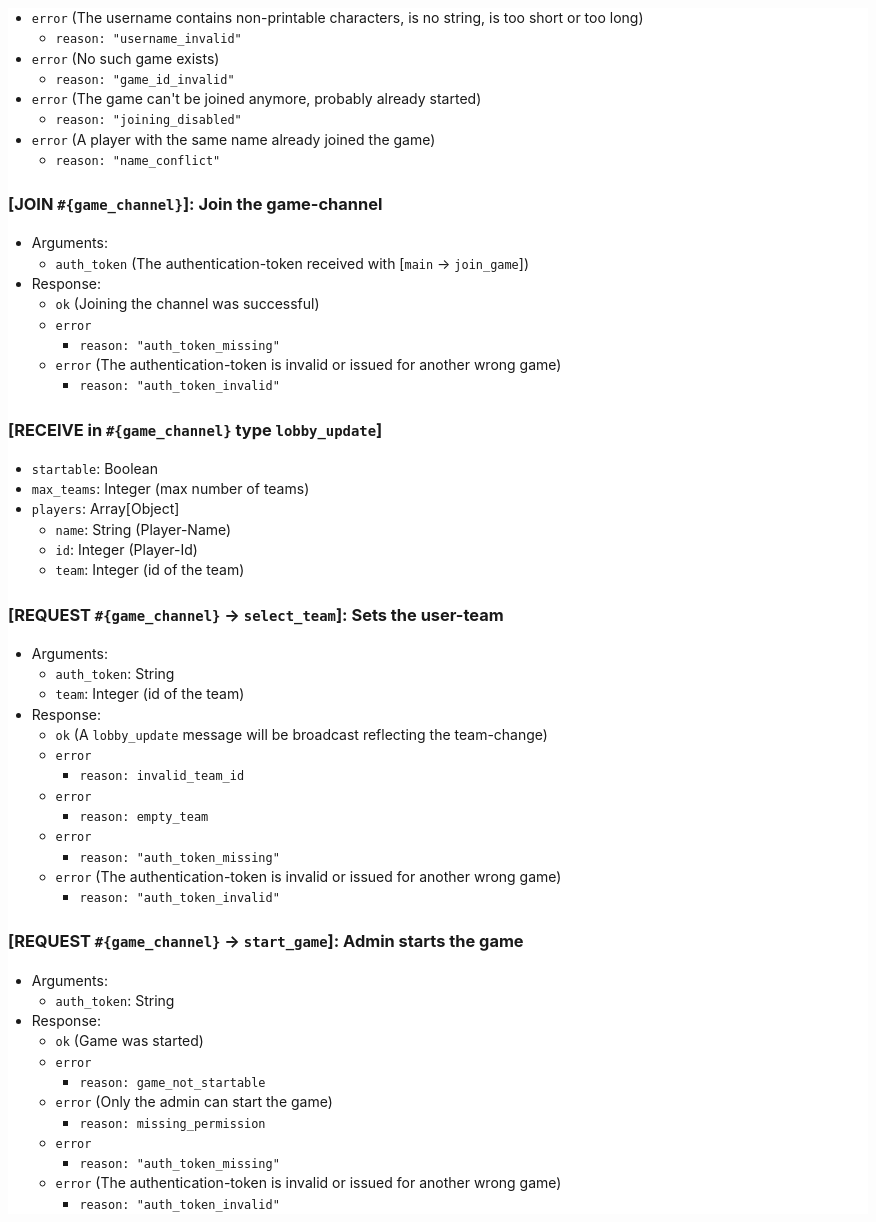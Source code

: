   - `error` (The username contains non-printable characters, is no string, is too short or too long)
    - `reason: "username_invalid"`
  - `error` (No such game exists)
    - `reason: "game_id_invalid"`
  - `error` (The game can't be joined anymore, probably already started)
    - `reason: "joining_disabled"`
  - `error` (A player with the same name already joined the game)
    - `reason: "name_conflict"`

### [JOIN `#{game_channel}`]: Join the game-channel
- Arguments:
  - `auth_token` (The authentication-token received with [`main` -> `join_game`])
- Response:
  - `ok` (Joining the channel was successful)
  - `error`
    - `reason: "auth_token_missing"`
  - `error` (The authentication-token is invalid or issued for another wrong game)
    - `reason: "auth_token_invalid"`

### [RECEIVE in `#{game_channel}` type `lobby_update`]
- `startable`: Boolean
- `max_teams`: Integer (max number of teams)
- `players`: Array[Object]
  - `name`: String (Player-Name)
  - `id`: Integer (Player-Id)
  - `team`: Integer (id of the team)

### [REQUEST `#{game_channel}` -> `select_team`]: Sets the user-team
- Arguments:
  - `auth_token`: String
  - `team`: Integer (id of the team)
- Response:
  - `ok` (A `lobby_update` message will be broadcast reflecting the team-change)
  - `error`
    - `reason: invalid_team_id`
  - `error`
    - `reason: empty_team`
  - `error`
    - `reason: "auth_token_missing"`
  - `error` (The authentication-token is invalid or issued for another wrong game)
    - `reason: "auth_token_invalid"`

### [REQUEST `#{game_channel}` -> `start_game`]: Admin starts the game
- Arguments:
  - `auth_token`: String
- Response:
  - `ok` (Game was started)
  - `error`
    - `reason: game_not_startable`
  - `error` (Only the admin can start the game)
    - `reason: missing_permission`
  - `error`
    - `reason: "auth_token_missing"`
  - `error` (The authentication-token is invalid or issued for another wrong game)
    - `reason: "auth_token_invalid"`
